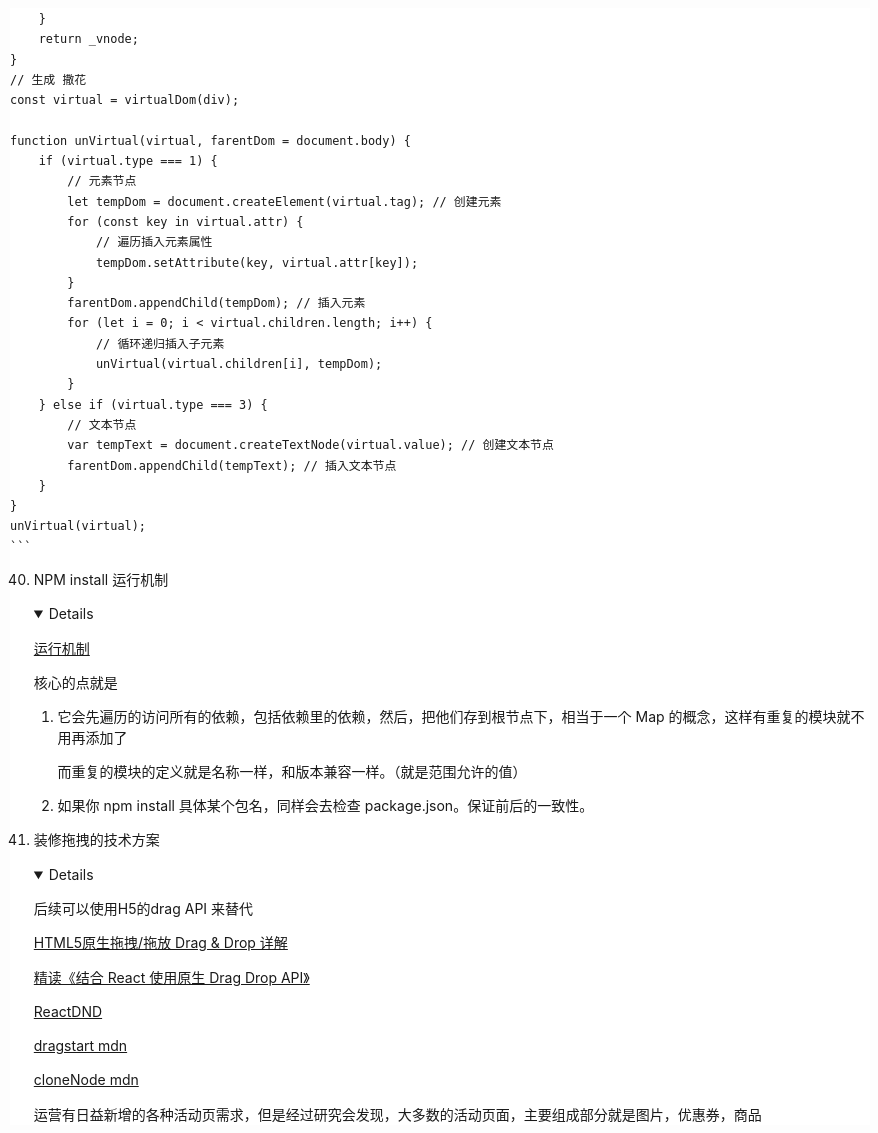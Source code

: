         }
        return _vnode;
    }
    // 生成 撒花
    const virtual = virtualDom(div);

    function unVirtual(virtual, farentDom = document.body) {
        if (virtual.type === 1) {
            // 元素节点
            let tempDom = document.createElement(virtual.tag); // 创建元素
            for (const key in virtual.attr) {
                // 遍历插入元素属性
                tempDom.setAttribute(key, virtual.attr[key]);
            }
            farentDom.appendChild(tempDom); // 插入元素
            for (let i = 0; i < virtual.children.length; i++) {
                // 循环递归插入子元素
                unVirtual(virtual.children[i], tempDom);
            }
        } else if (virtual.type === 3) {
            // 文本节点
            var tempText = document.createTextNode(virtual.value); // 创建文本节点
            farentDom.appendChild(tempText); // 插入文本节点
        }
    }
    unVirtual(virtual);
    ```

40. NPM install 运行机制

    <details open>

    [运行机制](https://www.zhihu.com/question/66629910/answer/273992383)

    核心的点就是

    1. 它会先遍历的访问所有的依赖，包括依赖里的依赖，然后，把他们存到根节点下，相当于一个 Map 的概念，这样有重复的模块就不用再添加了

        而重复的模块的定义就是名称一样，和版本兼容一样。（就是范围允许的值）

    2. 如果你 npm install 具体某个包名，同样会去检查 package.json。保证前后的一致性。

41. 装修拖拽的技术方案

    <details open>

    后续可以使用H5的drag API 来替代

    [HTML5原生拖拽/拖放 Drag & Drop 详解](https://juejin.cn/post/6844903513491767303)

    [精读《结合 React 使用原生 Drag Drop API》](https://juejin.cn/post/6844904070910590984)

    [ReactDND](https://react-dnd.github.io/react-dnd/examples/dustbin/multiple-targets)

    [dragstart mdn](https://developer.mozilla.org/zh-CN/docs/Web/API/Document/dragstart_event)

    [cloneNode mdn](https://developer.mozilla.org/en-US/docs/Web/API/Node/cloneNode)

    运营有日益新增的各种活动页需求，但是经过研究会发现，大多数的活动页面，主要组成部分就是图片，优惠券，商品
